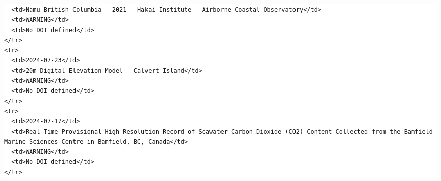       <td>Namu British Columbia - 2021 - Hakai Institute - Airborne Coastal Observatory</td>
      <td>WARNING</td>
      <td>No DOI defined</td>
    </tr>
    <tr>
      <td>2024-07-23</td>
      <td>20m Digital Elevation Model - Calvert Island</td>
      <td>WARNING</td>
      <td>No DOI defined</td>
    </tr>
    <tr>
      <td>2024-07-17</td>
      <td>Real-Time Provisional High-Resolution Record of Seawater Carbon Dioxide (CO2) Content Collected from the Bamfield Marine Sciences Centre in Bamfield, BC, Canada</td>
      <td>WARNING</td>
      <td>No DOI defined</td>
    </tr>
  </tbody>
</table>

<script>
  document.addEventListener("DOMContentLoaded", function() {
    $(document).ready(function () {$("#issues_table").DataTable()});
  });
</script>